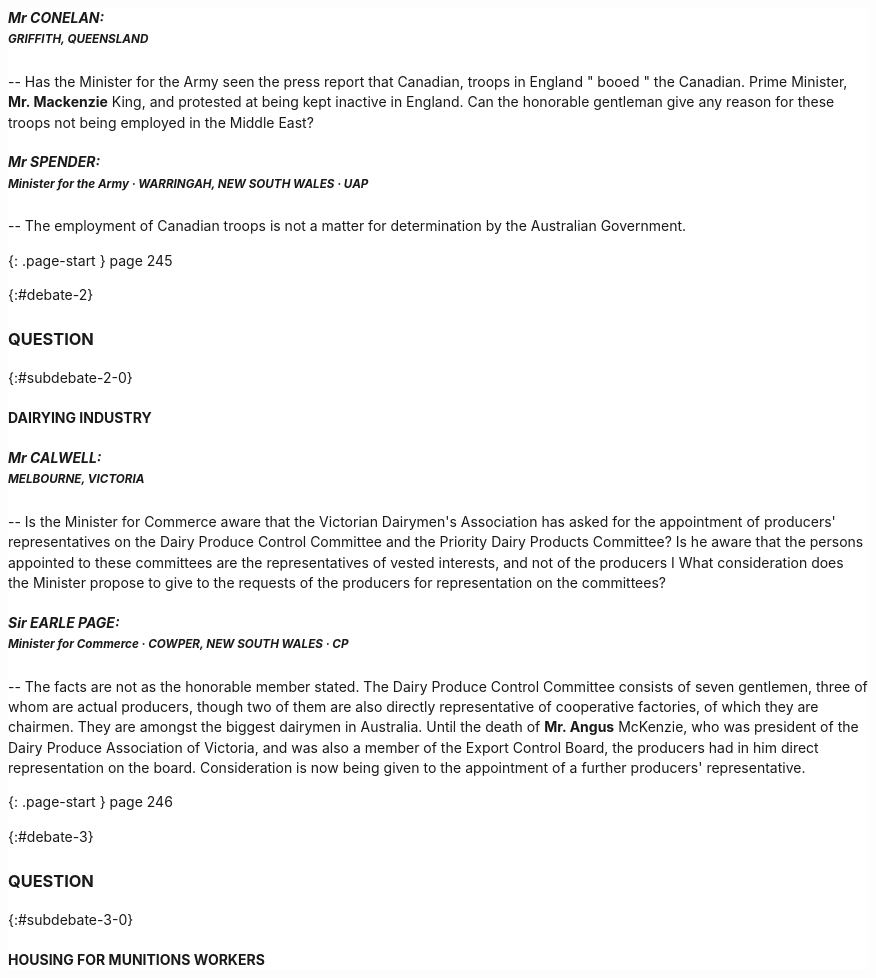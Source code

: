 ##### Mr CONELAN:<br><small class="text-muted">GRIFFITH, QUEENSLAND</small>

-- Has the Minister for the Army seen the press report that Canadian, troops in England " booed " the Canadian. Prime Minister,  **Mr. Mackenzie**  King, and protested at being kept inactive in England. Can the honorable gentleman give any reason for these troops not being employed in the Middle East? 

##### Mr SPENDER:<br><small class="text-muted">Minister for the Army &middot; WARRINGAH, NEW SOUTH WALES &middot; UAP</small>

-- The employment of Canadian troops is not a matter for determination by the Australian Government. 

{: .page-start }
page 245

{:#debate-2}
### QUESTION

{:#subdebate-2-0}
#### DAIRYING INDUSTRY

##### Mr CALWELL:<br><small class="text-muted">MELBOURNE, VICTORIA</small>

-- Is the Minister for Commerce aware that the Victorian Dairymen's Association has asked for the appointment of producers' representatives on the Dairy Produce Control Committee and the Priority Dairy Products Committee? Is he aware that the persons appointed to these committees are the representatives of vested interests, and  not of the producers I What consideration does the Minister propose to give to the requests of the producers for representation on the committees? 

##### Sir EARLE PAGE:<br><small class="text-muted">Minister for Commerce &middot; COWPER, NEW SOUTH WALES &middot; CP</small>

-- The facts are not as the honorable member stated. The Dairy Produce Control Committee consists of seven gentlemen, three of whom are actual producers, though two of them are also directly representative of cooperative factories, of which they are chairmen. They are amongst the biggest dairymen in Australia. Until the death of  **Mr. Angus**  McKenzie, who was  president  of the Dairy Produce Association of Victoria, and was also a member of the Export Control Board, the producers had in him direct representation on the board. Consideration is now being given to the appointment of a further producers' representative. 

{: .page-start }
page 246

{:#debate-3}
### QUESTION

{:#subdebate-3-0}
#### HOUSING FOR MUNITIONS WORKERS
